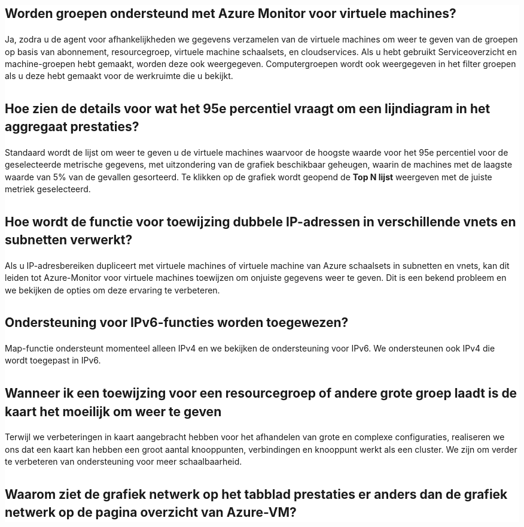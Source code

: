 ## <a name="are-groups-supported-with-azure-monitor-for-vms"></a>Worden groepen ondersteund met Azure Monitor voor virtuele machines?
Ja, zodra u de agent voor afhankelijkheden we gegevens verzamelen van de virtuele machines om weer te geven van de groepen op basis van abonnement, resourcegroep, virtuele machine schaalsets, en cloudservices.  Als u hebt gebruikt Serviceoverzicht en machine-groepen hebt gemaakt, worden deze ook weergegeven.  Computergroepen wordt ook weergegeven in het filter groepen als u deze hebt gemaakt voor de werkruimte die u bekijkt. 

## <a name="how-do-i-see-the-details-for-what-is-driving-the-95th-percentile-line-in-the-aggregate-performance-charts"></a>Hoe zien de details voor wat het 95e percentiel vraagt om een lijndiagram in het aggregaat prestaties?
Standaard wordt de lijst om weer te geven u de virtuele machines waarvoor de hoogste waarde voor het 95e percentiel voor de geselecteerde metrische gegevens, met uitzondering van de grafiek beschikbaar geheugen, waarin de machines met de laagste waarde van 5% van de gevallen gesorteerd.  Te klikken op de grafiek wordt geopend de **Top N lijst** weergeven met de juiste metriek geselecteerd.

## <a name="how-does-the-map-feature-handle-duplicate-ips-across-different-vnets-and-subnets"></a>Hoe wordt de functie voor toewijzing dubbele IP-adressen in verschillende vnets en subnetten verwerkt?
Als u IP-adresbereiken dupliceert met virtuele machines of virtuele machine van Azure schaalsets in subnetten en vnets, kan dit leiden tot Azure-Monitor voor virtuele machines toewijzen om onjuiste gegevens weer te geven. Dit is een bekend probleem en we bekijken de opties om deze ervaring te verbeteren.

## <a name="does-map-feature-support-ipv6"></a>Ondersteuning voor IPv6-functies worden toegewezen?
Map-functie ondersteunt momenteel alleen IPv4 en we bekijken de ondersteuning voor IPv6. We ondersteunen ook IPv4 die wordt toegepast in IPv6.

## <a name="when-i-load-a-map-for-a-resource-group-or-other-large-group-the-map-is-difficult-to-view"></a>Wanneer ik een toewijzing voor een resourcegroep of andere grote groep laadt is de kaart het moeilijk om weer te geven
Terwijl we verbeteringen in kaart aangebracht hebben voor het afhandelen van grote en complexe configuraties, realiseren we ons dat een kaart kan hebben een groot aantal knooppunten, verbindingen en knooppunt werkt als een cluster.  We zijn om verder te verbeteren van ondersteuning voor meer schaalbaarheid.   

## <a name="why-does-the-network-chart-on-the-performance-tab-look-different-than-the-network-chart-on-the-azure-vm-overview-page"></a>Waarom ziet de grafiek netwerk op het tabblad prestaties er anders dan de grafiek netwerk op de pagina overzicht van Azure-VM?
